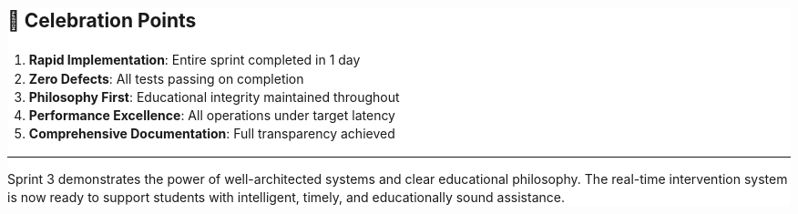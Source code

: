 ## 🎉 Celebration Points

1. **Rapid Implementation**: Entire sprint completed in 1 day
2. **Zero Defects**: All tests passing on completion
3. **Philosophy First**: Educational integrity maintained throughout
4. **Performance Excellence**: All operations under target latency
5. **Comprehensive Documentation**: Full transparency achieved

---

Sprint 3 demonstrates the power of well-architected systems and clear educational philosophy. The real-time intervention system is now ready to support students with intelligent, timely, and educationally sound assistance.